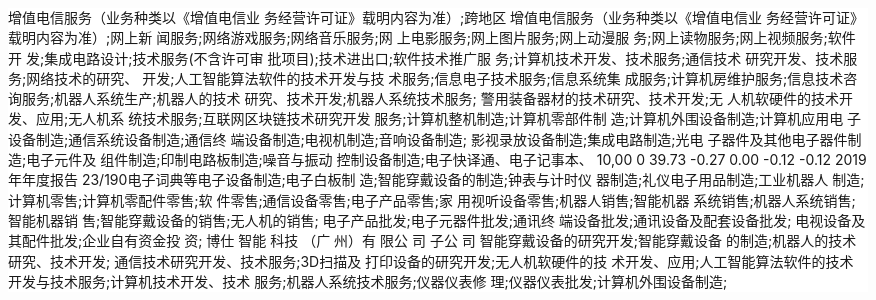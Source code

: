 增值电信服务（业务种类以《增值电信业
务经营许可证》载明内容为准）;跨地区
增值电信服务（业务种类以《增值电信业
务经营许可证》载明内容为准）;网上新
闻服务;网络游戏服务;网络音乐服务;网
上电影服务;网上图片服务;网上动漫服
务;网上读物服务;网上视频服务;软件开
发;集成电路设计;技术服务(不含许可审
批项目);技术进出口;软件技术推广服
务;计算机技术开发、技术服务;通信技术
研究开发、技术服务;网络技术的研究、
开发;人工智能算法软件的技术开发与技
术服务;信息电子技术服务;信息系统集
成服务;计算机房维护服务;信息技术咨
询服务;机器人系统生产;机器人的技术
研究、技术开发;机器人系统技术服务;
警用装备器材的技术研究、技术开发;无
人机软硬件的技术开发、应用;无人机系
统技术服务;互联网区块链技术研究开发
服务;计算机整机制造;计算机零部件制
造;计算机外围设备制造;计算机应用电
子设备制造;通信系统设备制造;通信终
端设备制造;电视机制造;音响设备制造;
影视录放设备制造;集成电路制造;光电
子器件及其他电子器件制造;电子元件及
组件制造;印制电路板制造;噪音与振动
控制设备制造;电子快译通、电子记事本、
10,00
0
39.73
-0.27
0.00
-0.12
-0.12
2019年年度报告
23/190电子词典等电子设备制造;电子白板制
造;智能穿戴设备的制造;钟表与计时仪
器制造;礼仪电子用品制造;工业机器人
制造;计算机零售;计算机零配件零售;软
件零售;通信设备零售;电子产品零售;家
用视听设备零售;机器人销售;智能机器
系统销售;机器人系统销售;智能机器销
售;智能穿戴设备的销售;无人机的销售;
电子产品批发;电子元器件批发;通讯终
端设备批发;通讯设备及配套设备批发;
电视设备及其配件批发;企业自有资金投
资;
博仕
智能
科技
（广
州）有
限公
司
子公
司
智能穿戴设备的研究开发;智能穿戴设备
的制造;机器人的技术研究、技术开发;
通信技术研究开发、技术服务;3D扫描及
打印设备的研究开发;无人机软硬件的技
术开发、应用;人工智能算法软件的技术
开发与技术服务;计算机技术开发、技术
服务;机器人系统技术服务;仪器仪表修
理;仪器仪表批发;计算机外围设备制造;
